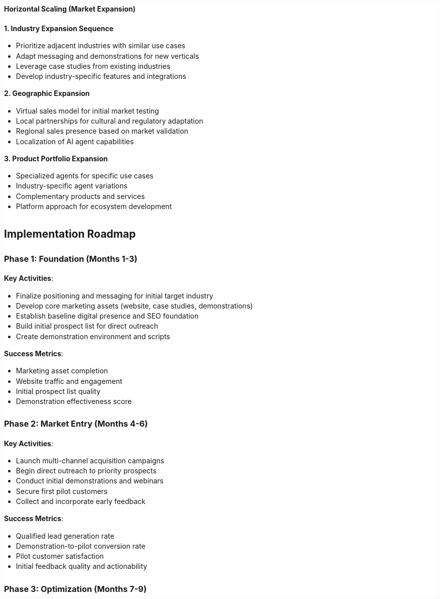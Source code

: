 #### Horizontal Scaling (Market Expansion)

**1. Industry Expansion Sequence**
- Prioritize adjacent industries with similar use cases
- Adapt messaging and demonstrations for new verticals
- Leverage case studies from existing industries
- Develop industry-specific features and integrations

**2. Geographic Expansion**
- Virtual sales model for initial market testing
- Local partnerships for cultural and regulatory adaptation
- Regional sales presence based on market validation
- Localization of AI agent capabilities

**3. Product Portfolio Expansion**
- Specialized agents for specific use cases
- Industry-specific agent variations
- Complementary products and services
- Platform approach for ecosystem development

## Implementation Roadmap

### Phase 1: Foundation (Months 1-3)

**Key Activities**:
- Finalize positioning and messaging for initial target industry
- Develop core marketing assets (website, case studies, demonstrations)
- Establish baseline digital presence and SEO foundation
- Build initial prospect list for direct outreach
- Create demonstration environment and scripts

**Success Metrics**:
- Marketing asset completion
- Website traffic and engagement
- Initial prospect list quality
- Demonstration effectiveness score

### Phase 2: Market Entry (Months 4-6)

**Key Activities**:
- Launch multi-channel acquisition campaigns
- Begin direct outreach to priority prospects
- Conduct initial demonstrations and webinars
- Secure first pilot customers
- Collect and incorporate early feedback

**Success Metrics**:
- Qualified lead generation rate
- Demonstration-to-pilot conversion rate
- Pilot customer satisfaction
- Initial feedback quality and actionability

### Phase 3: Optimization (Months 7-9)
